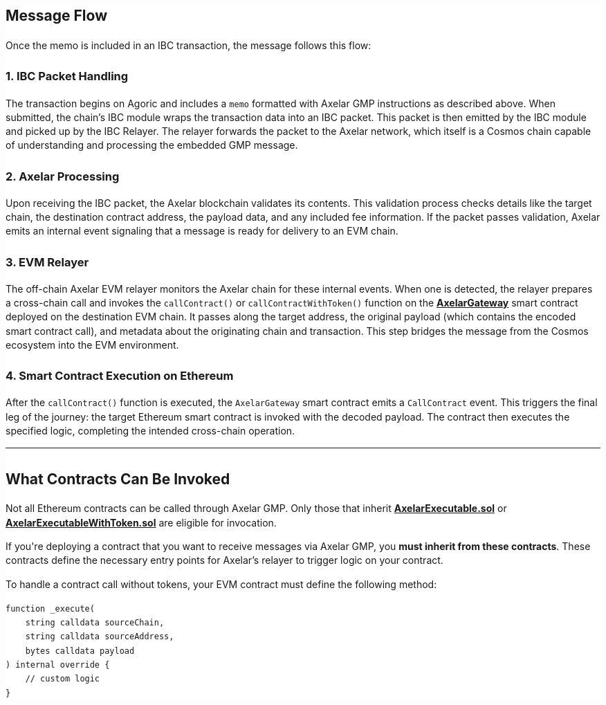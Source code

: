 ## Message Flow

Once the memo is included in an IBC transaction, the message follows this flow:

### 1. **IBC Packet Handling**

The transaction begins on Agoric and includes a `memo` formatted with Axelar GMP instructions as described above. When submitted, the chain’s IBC module wraps the transaction data into an IBC packet. This packet is then emitted by the IBC module and picked up by the IBC Relayer. The relayer forwards the packet to the Axelar network, which itself is a Cosmos chain capable of understanding and processing the embedded GMP message.

### 2. **Axelar Processing**

Upon receiving the IBC packet, the Axelar blockchain validates its contents. This validation process checks details like the target chain, the destination contract address, the payload data, and any included fee information. If the packet passes validation, Axelar emits an internal event signaling that a message is ready for delivery to an EVM chain.

### 3. **EVM Relayer**

The off-chain Axelar EVM relayer monitors the Axelar chain for these internal events. When one is detected, the relayer prepares a cross-chain call and invokes the `callContract()` or `callContractWithToken()` function on the [**AxelarGateway**](https://github.com/axelarnetwork/axelar-cgp-solidity/blob/main/contracts/AxelarGateway.sol/) smart contract deployed on the destination EVM chain. It passes along the target address, the original payload (which contains the encoded smart contract call), and metadata about the originating chain and transaction. This step bridges the message from the Cosmos ecosystem into the EVM environment.

### 4. **Smart Contract Execution on Ethereum**

After the `callContract()` function is executed, the `AxelarGateway` smart contract emits a `CallContract` event. This triggers the final leg of the journey: the target Ethereum smart contract is invoked with the decoded payload. The contract then executes the specified logic, completing the intended cross-chain operation.

---

## What Contracts Can Be Invoked

Not all Ethereum contracts can be called through Axelar GMP. Only those that inherit [**AxelarExecutable.sol**](https://github.com/axelarnetwork/axelar-gmp-sdk-solidity/blob/main/contracts/executable/AxelarExecutable.sol/) or [**AxelarExecutableWithToken.sol**](https://github.com/axelarnetwork/axelar-gmp-sdk-solidity/blob/main/contracts/executable/AxelarExecutableWithToken.sol) are eligible for invocation.

If you're deploying a contract that you want to receive messages via Axelar GMP, you **must inherit from these contracts**. These contracts define the necessary entry points for Axelar’s relayer to trigger logic on your contract.

To handle a contract call without tokens, your EVM contract must define the following method:

```solidity
function _execute(
    string calldata sourceChain,
    string calldata sourceAddress,
    bytes calldata payload
) internal override {
    // custom logic
}
```
